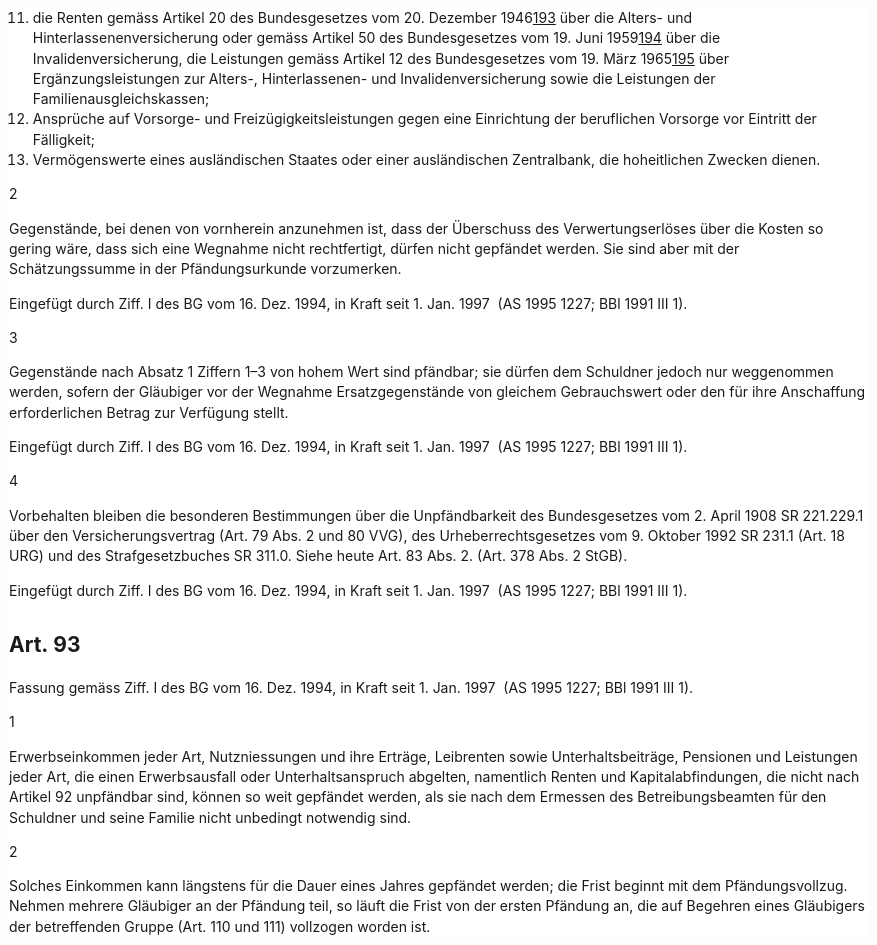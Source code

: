 11. die Renten gemäss Artikel 20 des Bundesgesetzes vom 20. Dezember 1946[193](https://www.fedlex.admin.ch/eli/cc/11/529_488_529/de#fn-d8e4854) über die Alters- und Hinterlassenenversicherung oder gemäss Artikel 50 des Bundesgesetzes vom 19. Juni 1959[194](https://www.fedlex.admin.ch/eli/cc/11/529_488_529/de#fn-d8e4863) über die Invalidenversicherung, die Leistungen gemäss Artikel 12 des Bundesgesetzes vom 19. März 1965[195](https://www.fedlex.admin.ch/eli/cc/11/529_488_529/de#fn-d8e4872) über Ergänzungsleistungen zur Alters-, Hinterlassenen- und Invalidenversicherung sowie die Leistungen der Familienausgleichskassen;
12. Ansprüche auf Vorsorge- und Freizügigkeitsleistungen gegen eine Einrichtung der beruflichen Vorsorge vor Eintritt der Fälligkeit;
13. Vermögenswerte eines ausländischen Staates oder einer ausländischen Zentralbank, die hoheitlichen Zwecken dienen.

2

Gegenstände, bei denen von vornherein anzunehmen ist, dass der Überschuss des Verwertungserlöses über die Kosten so gering wäre, dass sich eine Wegnahme nicht rechtfertigt, dürfen nicht gepfändet werden. Sie sind aber mit der Schätzungssumme in der Pfändungsurkunde vorzumerken.

Eingefügt durch Ziff. I des BG vom 16. Dez. 1994, in Kraft seit 1. Jan. 1997  (AS 1995 1227; BBl 1991 III 1).

3

Gegenstände nach Absatz 1 Ziffern 1–3 von hohem Wert sind pfändbar; sie dürfen dem Schuldner jedoch nur weggenommen werden, sofern der Gläubiger vor der Wegnahme Ersatzgegenstände von gleichem Gebrauchswert oder den für ihre Anschaffung erforderlichen Betrag zur Verfügung stellt.

Eingefügt durch Ziff. I des BG vom 16. Dez. 1994, in Kraft seit 1. Jan. 1997  (AS 1995 1227; BBl 1991 III 1).

4

Vorbehalten bleiben die besonderen Bestimmungen über die Unpfändbarkeit des Bundesgesetzes vom 2. April 1908 SR 221.229.1 über den Versicherungsvertrag (Art. 79 Abs. 2 und 80 VVG), des Urheberrechtsgesetzes vom 9. Oktober 1992 SR 231.1 (Art. 18 URG) und des Strafgesetzbuches SR 311.0. Siehe heute Art. 83 Abs. 2. (Art. 378 Abs. 2 StGB).

Eingefügt durch Ziff. I des BG vom 16. Dez. 1994, in Kraft seit 1. Jan. 1997  (AS 1995 1227; BBl 1991 III 1).

## Art. 93

Fassung gemäss Ziff. I des BG vom 16. Dez. 1994, in Kraft seit 1. Jan. 1997  (AS 1995 1227; BBl 1991 III 1).

1

Erwerbseinkommen jeder Art, Nutzniessungen und ihre Erträge, Leibrenten sowie Unterhaltsbeiträge, Pensionen und Leistungen jeder Art, die einen Erwerbsausfall oder Unterhaltsanspruch abgelten, namentlich Renten und Kapitalabfindungen, die nicht nach Artikel 92 unpfändbar sind, können so weit gepfändet werden, als sie nach dem Ermessen des Betreibungsbeamten für den Schuldner und seine Familie nicht unbedingt notwendig sind.

2

Solches Einkommen kann längstens für die Dauer eines Jahres gepfändet werden; die Frist beginnt mit dem Pfändungsvollzug. Nehmen mehrere Gläubiger an der Pfändung teil, so läuft die Frist von der ersten Pfändung an, die auf Begehren eines Gläubigers der betreffenden Gruppe (Art. 110 und 111) vollzogen worden ist.
